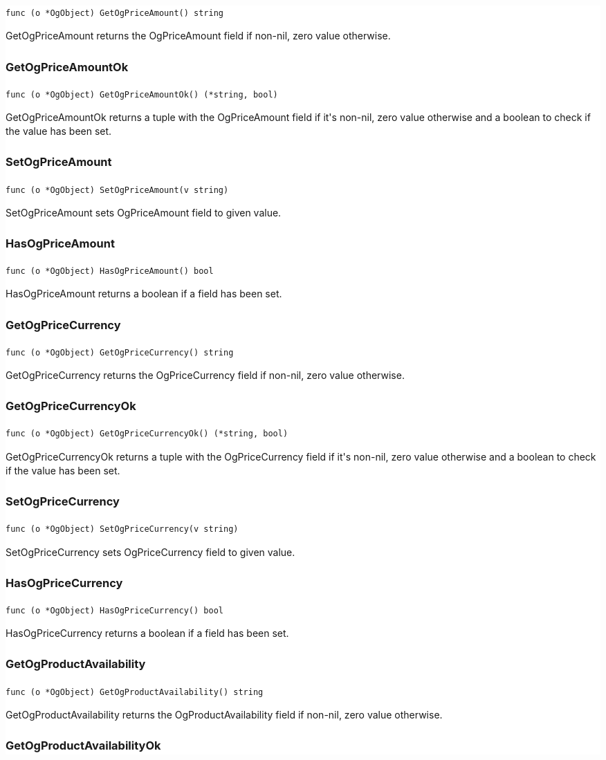 `func (o *OgObject) GetOgPriceAmount() string`

GetOgPriceAmount returns the OgPriceAmount field if non-nil, zero value otherwise.

### GetOgPriceAmountOk

`func (o *OgObject) GetOgPriceAmountOk() (*string, bool)`

GetOgPriceAmountOk returns a tuple with the OgPriceAmount field if it's non-nil, zero value otherwise
and a boolean to check if the value has been set.

### SetOgPriceAmount

`func (o *OgObject) SetOgPriceAmount(v string)`

SetOgPriceAmount sets OgPriceAmount field to given value.

### HasOgPriceAmount

`func (o *OgObject) HasOgPriceAmount() bool`

HasOgPriceAmount returns a boolean if a field has been set.

### GetOgPriceCurrency

`func (o *OgObject) GetOgPriceCurrency() string`

GetOgPriceCurrency returns the OgPriceCurrency field if non-nil, zero value otherwise.

### GetOgPriceCurrencyOk

`func (o *OgObject) GetOgPriceCurrencyOk() (*string, bool)`

GetOgPriceCurrencyOk returns a tuple with the OgPriceCurrency field if it's non-nil, zero value otherwise
and a boolean to check if the value has been set.

### SetOgPriceCurrency

`func (o *OgObject) SetOgPriceCurrency(v string)`

SetOgPriceCurrency sets OgPriceCurrency field to given value.

### HasOgPriceCurrency

`func (o *OgObject) HasOgPriceCurrency() bool`

HasOgPriceCurrency returns a boolean if a field has been set.

### GetOgProductAvailability

`func (o *OgObject) GetOgProductAvailability() string`

GetOgProductAvailability returns the OgProductAvailability field if non-nil, zero value otherwise.

### GetOgProductAvailabilityOk
